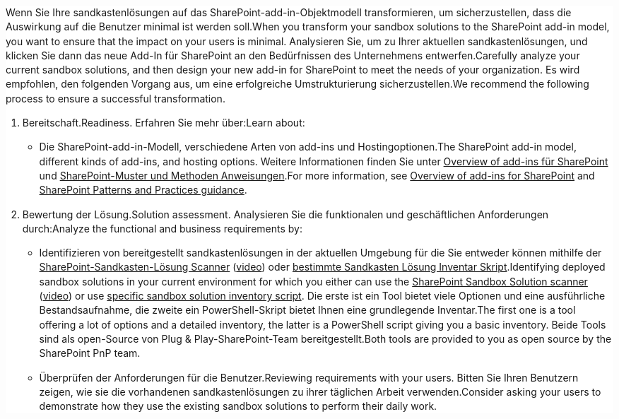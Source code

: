 <span data-ttu-id="3b32e-127">Wenn Sie Ihre sandkastenlösungen auf das SharePoint-add-in-Objektmodell transformieren, um sicherzustellen, dass die Auswirkung auf die Benutzer minimal ist werden soll.</span><span class="sxs-lookup"><span data-stu-id="3b32e-127">When you transform your sandbox solutions to the SharePoint add-in model, you want to ensure that the impact on your users is minimal.</span></span> <span data-ttu-id="3b32e-128">Analysieren Sie, um zu Ihrer aktuellen sandkastenlösungen, und klicken Sie dann das neue Add-In für SharePoint an den Bedürfnissen des Unternehmens entwerfen.</span><span class="sxs-lookup"><span data-stu-id="3b32e-128">Carefully analyze your current sandbox solutions, and then design your new add-in for SharePoint to meet the needs of your organization.</span></span> <span data-ttu-id="3b32e-129">Es wird empfohlen, den folgenden Vorgang aus, um eine erfolgreiche Umstrukturierung sicherzustellen.</span><span class="sxs-lookup"><span data-stu-id="3b32e-129">We recommend the following process to ensure a successful transformation.</span></span>


1. <span data-ttu-id="3b32e-130">Bereitschaft.</span><span class="sxs-lookup"><span data-stu-id="3b32e-130">Readiness.</span></span> <span data-ttu-id="3b32e-131">Erfahren Sie mehr über:</span><span class="sxs-lookup"><span data-stu-id="3b32e-131">Learn about:</span></span>
    
    - <span data-ttu-id="3b32e-132">Die SharePoint-add-in-Modell, verschiedene Arten von add-ins und Hostingoptionen.</span><span class="sxs-lookup"><span data-stu-id="3b32e-132">The SharePoint add-in model, different kinds of add-ins, and hosting options.</span></span> <span data-ttu-id="3b32e-133">Weitere Informationen finden Sie unter [Overview of add-ins für SharePoint](https://msdn.microsoft.com/library/office/fp179930.aspx) und [SharePoint-Muster und Methoden Anweisungen](https://msdn.microsoft.com/en-us/pnp_articles/office-365-development-patterns-and-practices-solution-guidance).</span><span class="sxs-lookup"><span data-stu-id="3b32e-133">For more information, see  [Overview of add-ins for SharePoint](https://msdn.microsoft.com/library/office/fp179930.aspx) and [SharePoint Patterns and Practices guidance](https://msdn.microsoft.com/en-us/pnp_articles/office-365-development-patterns-and-practices-solution-guidance).</span></span>

2. <span data-ttu-id="3b32e-134">Bewertung der Lösung.</span><span class="sxs-lookup"><span data-stu-id="3b32e-134">Solution assessment.</span></span> <span data-ttu-id="3b32e-135">Analysieren Sie die funktionalen und geschäftlichen Anforderungen durch:</span><span class="sxs-lookup"><span data-stu-id="3b32e-135">Analyze the functional and business requirements by:</span></span> 
    
    - <span data-ttu-id="3b32e-136">Identifizieren von bereitgestellt sandkastenlösungen in der aktuellen Umgebung für die Sie entweder können mithilfe der [SharePoint-Sandkasten-Lösung Scanner](https://github.com/SharePoint/PnP-Tools/tree/master/Solutions/SharePoint.SandBoxTool) ([video](https://www.youtube.com/watch?v=pK4p2mGYXpU)) oder [bestimmte Sandkasten Lösung Inventar Skript](https://github.com/SharePoint/PnP-Tools/tree/master/Scripts/SharePoint.Sandbox.ListSolutionsFromTenant).</span><span class="sxs-lookup"><span data-stu-id="3b32e-136">Identifying deployed sandbox solutions in your current environment for which you either can use the [SharePoint Sandbox Solution scanner](https://github.com/SharePoint/PnP-Tools/tree/master/Solutions/SharePoint.SandBoxTool) ([video](https://www.youtube.com/watch?v=pK4p2mGYXpU)) or use [specific sandbox solution inventory script](https://github.com/SharePoint/PnP-Tools/tree/master/Scripts/SharePoint.Sandbox.ListSolutionsFromTenant).</span></span> <span data-ttu-id="3b32e-137">Die erste ist ein Tool bietet viele Optionen und eine ausführliche Bestandsaufnahme, die zweite ein PowerShell-Skript bietet Ihnen eine grundlegende Inventar.</span><span class="sxs-lookup"><span data-stu-id="3b32e-137">The first one is a tool offering a lot of options and a detailed inventory, the latter is a PowerShell script giving you a basic inventory.</span></span> <span data-ttu-id="3b32e-138">Beide Tools sind als open-Source von Plug & Play-SharePoint-Team bereitgestellt.</span><span class="sxs-lookup"><span data-stu-id="3b32e-138">Both tools are provided to you as open source by the SharePoint PnP team.</span></span>
    
    - <span data-ttu-id="3b32e-139">Überprüfen der Anforderungen für die Benutzer.</span><span class="sxs-lookup"><span data-stu-id="3b32e-139">Reviewing requirements with your users.</span></span> <span data-ttu-id="3b32e-140">Bitten Sie Ihren Benutzern zeigen, wie sie die vorhandenen sandkastenlösungen zu ihrer täglichen Arbeit verwenden.</span><span class="sxs-lookup"><span data-stu-id="3b32e-140">Consider asking your users to demonstrate how they use the existing sandbox solutions to perform their daily work.</span></span>
    